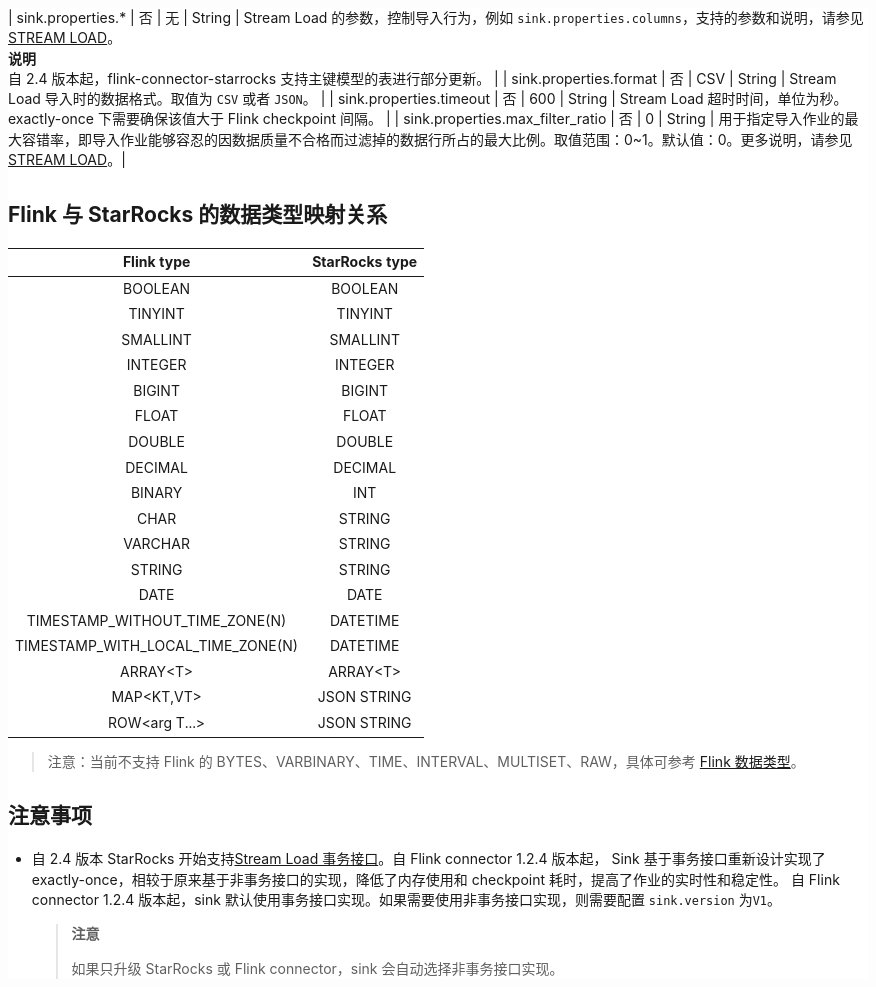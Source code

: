 | sink.properties.*                | 否       | 无          | String   | Stream Load 的参数，控制导入行为，例如 `sink.properties.columns`，支持的参数和说明，请参见 [STREAM LOAD](../sql-reference/sql-statements/data-manipulation/STREAM%20LOAD.md)。 <br> **说明** <br> 自 2.4 版本起，flink-connector-starrocks 支持主键模型的表进行部分更新。 |
| sink.properties.format           | 否       | CSV           | String   | Stream Load 导入时的数据格式。取值为 `CSV` 或者 `JSON`。      |
| sink.properties.timeout          | 否       | 600           | String   | Stream Load 超时时间，单位为秒。 exactly-once 下需要确保该值大于 Flink checkpoint 间隔。 |
| sink.properties.max_filter_ratio | 否       | 0             | String   | 用于指定导入作业的最大容错率，即导入作业能够容忍的因数据质量不合格而过滤掉的数据行所占的最大比例。取值范围：0~1。默认值：0。更多说明，请参见 [STREAM LOAD](../sql-reference/sql-statements/data-manipulation/STREAM%20LOAD#opt_properties)。|

## Flink 与 StarRocks 的数据类型映射关系

| Flink type | StarRocks type |
|  :-: | :-: |
| BOOLEAN | BOOLEAN |
| TINYINT | TINYINT |
| SMALLINT | SMALLINT |
| INTEGER | INTEGER |
| BIGINT | BIGINT |
| FLOAT | FLOAT |
| DOUBLE | DOUBLE |
| DECIMAL | DECIMAL |
| BINARY | INT |
| CHAR | STRING |
| VARCHAR | STRING |
| STRING | STRING |
| DATE | DATE |
| TIMESTAMP_WITHOUT_TIME_ZONE(N) | DATETIME |
| TIMESTAMP_WITH_LOCAL_TIME_ZONE(N) | DATETIME |
| ARRAY\<T\> | ARRAY\<T\> |
| MAP\<KT,VT\> | JSON STRING |
| ROW\<arg T...\> | JSON STRING |

>注意：当前不支持 Flink 的 BYTES、VARBINARY、TIME、INTERVAL、MULTISET、RAW，具体可参考 [Flink 数据类型](https://nightlies.apache.org/flink/flink-docs-master/docs/dev/table/types/)。

## 注意事项

* 自 2.4 版本 StarRocks 开始支持[Stream Load 事务接口](./Stream_Load_transaction_interface.md)。自 Flink connector 1.2.4 版本起， Sink 基于事务接口重新设计实现了 exactly-once，相较于原来基于非事务接口的实现，降低了内存使用和 checkpoint 耗时，提高了作业的实时性和稳定性。
  自 Flink connector 1.2.4 版本起，sink 默认使用事务接口实现。如果需要使用非事务接口实现，则需要配置 `sink.version` 为`V1`。
   > **注意**
   >
   > 如果只升级 StarRocks 或 Flink connector，sink 会自动选择非事务接口实现。
